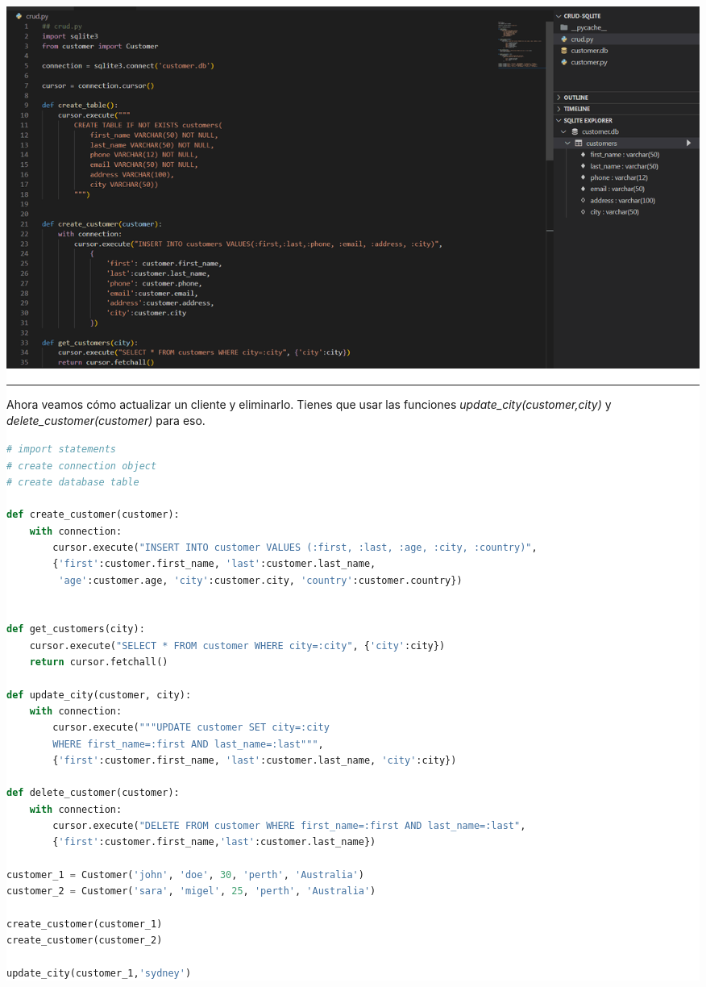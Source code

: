 ![crear clientes](assets/crear_clientes.gif)

---


Ahora veamos cómo actualizar un cliente y eliminarlo. Tienes que usar las funciones *update_city(customer,city)* y *delete_customer(customer)* para eso.  

```py
# import statements
# create connection object
# create database table

def create_customer(customer):
    with connection:
        cursor.execute("INSERT INTO customer VALUES (:first, :last, :age, :city, :country)", 
        {'first':customer.first_name, 'last':customer.last_name,
         'age':customer.age, 'city':customer.city, 'country':customer.country})
    

def get_customers(city):
    cursor.execute("SELECT * FROM customer WHERE city=:city", {'city':city})
    return cursor.fetchall()

def update_city(customer, city):
    with connection:
        cursor.execute("""UPDATE customer SET city=:city 
        WHERE first_name=:first AND last_name=:last""",
        {'first':customer.first_name, 'last':customer.last_name, 'city':city})

def delete_customer(customer):
    with connection:
        cursor.execute("DELETE FROM customer WHERE first_name=:first AND last_name=:last",
        {'first':customer.first_name,'last':customer.last_name})

customer_1 = Customer('john', 'doe', 30, 'perth', 'Australia')
customer_2 = Customer('sara', 'migel', 25, 'perth', 'Australia')

create_customer(customer_1)
create_customer(customer_2)

update_city(customer_1,'sydney')
```